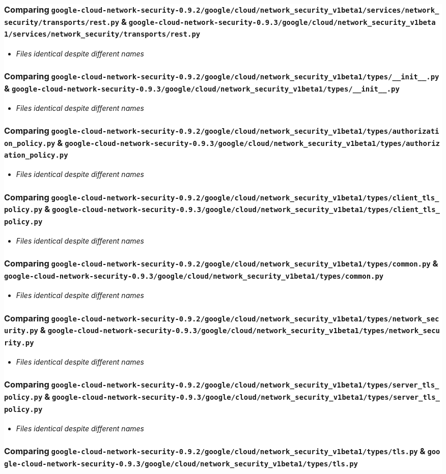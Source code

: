 ### Comparing `google-cloud-network-security-0.9.2/google/cloud/network_security_v1beta1/services/network_security/transports/rest.py` & `google-cloud-network-security-0.9.3/google/cloud/network_security_v1beta1/services/network_security/transports/rest.py`

 * *Files identical despite different names*

### Comparing `google-cloud-network-security-0.9.2/google/cloud/network_security_v1beta1/types/__init__.py` & `google-cloud-network-security-0.9.3/google/cloud/network_security_v1beta1/types/__init__.py`

 * *Files identical despite different names*

### Comparing `google-cloud-network-security-0.9.2/google/cloud/network_security_v1beta1/types/authorization_policy.py` & `google-cloud-network-security-0.9.3/google/cloud/network_security_v1beta1/types/authorization_policy.py`

 * *Files identical despite different names*

### Comparing `google-cloud-network-security-0.9.2/google/cloud/network_security_v1beta1/types/client_tls_policy.py` & `google-cloud-network-security-0.9.3/google/cloud/network_security_v1beta1/types/client_tls_policy.py`

 * *Files identical despite different names*

### Comparing `google-cloud-network-security-0.9.2/google/cloud/network_security_v1beta1/types/common.py` & `google-cloud-network-security-0.9.3/google/cloud/network_security_v1beta1/types/common.py`

 * *Files identical despite different names*

### Comparing `google-cloud-network-security-0.9.2/google/cloud/network_security_v1beta1/types/network_security.py` & `google-cloud-network-security-0.9.3/google/cloud/network_security_v1beta1/types/network_security.py`

 * *Files identical despite different names*

### Comparing `google-cloud-network-security-0.9.2/google/cloud/network_security_v1beta1/types/server_tls_policy.py` & `google-cloud-network-security-0.9.3/google/cloud/network_security_v1beta1/types/server_tls_policy.py`

 * *Files identical despite different names*

### Comparing `google-cloud-network-security-0.9.2/google/cloud/network_security_v1beta1/types/tls.py` & `google-cloud-network-security-0.9.3/google/cloud/network_security_v1beta1/types/tls.py`
